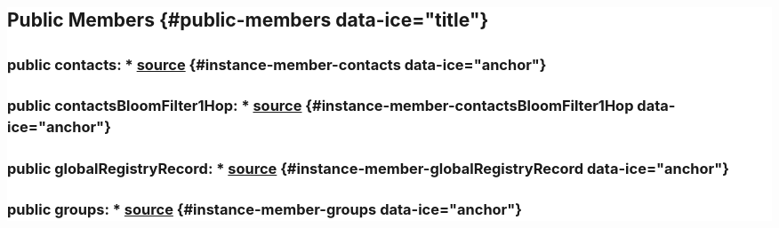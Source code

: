 <div data-ice="memberDetails">

Public Members {#public-members data-ice="title"}
--------------

<div class="detail" data-ice="detail">

### <span class="access" data-ice="access">public</span> <span data-ice="name">contacts</span><span data-ice="signature">: <span>\*</span></span> <span class="right-info"> <span data-ice="source"><span>[source](../../../file/src/graphconnector/GraphConnector.js.html#lineNumber23)</span></span> </span> {#instance-member-contacts data-ice="anchor"}

<div data-ice="properties">

</div>

</div>

<div class="detail" data-ice="detail">

### <span class="access" data-ice="access">public</span> <span data-ice="name">contactsBloomFilter1Hop</span><span data-ice="signature">: <span>\*</span></span> <span class="right-info"> <span data-ice="source"><span>[source](../../../file/src/graphconnector/GraphConnector.js.html#lineNumber211)</span></span> </span> {#instance-member-contactsBloomFilter1Hop data-ice="anchor"}

<div data-ice="properties">

</div>

</div>

<div class="detail" data-ice="detail">

### <span class="access" data-ice="access">public</span> <span data-ice="name">globalRegistryRecord</span><span data-ice="signature">: <span>\*</span></span> <span class="right-info"> <span data-ice="source"><span>[source](../../../file/src/graphconnector/GraphConnector.js.html#lineNumber26)</span></span> </span> {#instance-member-globalRegistryRecord data-ice="anchor"}

<div data-ice="properties">

</div>

</div>

<div class="detail" data-ice="detail">

### <span class="access" data-ice="access">public</span> <span data-ice="name">groups</span><span data-ice="signature">: <span>\*</span></span> <span class="right-info"> <span data-ice="source"><span>[source](../../../file/src/graphconnector/GraphConnector.js.html#lineNumber29)</span></span> </span> {#instance-member-groups data-ice="anchor"}
